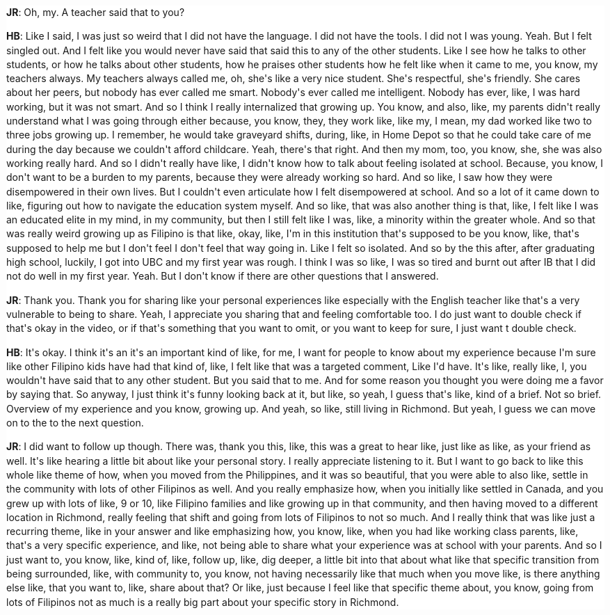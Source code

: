 
**JR**: Oh, my. A teacher said that to you? 

**HB**: Like I said, I was just so weird that I did not have the language. I did not have the tools. I did not I was young. Yeah. But I felt singled out. And I felt like you would never have said that said this to any of the other students. Like I see how he talks to other students, or how he talks about other students, how he praises other students how he felt like when it came to me, you know, my teachers always. My teachers always called me, oh, she's like a very nice student. She's respectful, she's friendly. She cares about her peers, but nobody has ever called me smart. Nobody's ever called me intelligent. Nobody has ever, like, I was hard working, but it was not smart. And so I think I really internalized that growing up. You know, and also, like, my parents didn't really understand what I was going through either because, you know, they, they work like, like my, I mean, my dad worked like two to three jobs growing up. I remember, he would take graveyard shifts, during, like, in Home Depot so that he could take care of me during the day because we couldn't afford childcare. Yeah, there's that right. And then my mom, too, you know, she, she was also working really hard. And so I didn't really have like, I didn't know how to talk about feeling isolated at school. Because, you know, I don't want to be a burden to my parents, because they were already working so hard. And so like, I saw how they were disempowered in their own lives. But I couldn't even articulate how I felt disempowered at school. And so a lot of it came down to like, figuring out how to navigate the education system myself. And so like, that was also another thing is that, like, I felt like I was an educated elite in my mind, in my community, but then I still felt like I was, like, a minority within the greater whole.  And so that was really weird growing up as Filipino is that like, okay, like, I'm in this institution that's supposed to be you know, like, that's supposed to help me but I don't feel I don't feel that way going in. Like I felt so isolated. And so by the this after, after graduating high school, luckily, I got into UBC and my first year was rough. I think I was so like, I was so tired and burnt out after IB that I did not do well in my first year. Yeah. But I don't know if there are other questions that I answered. 

**JR**: Thank you. Thank you for sharing like your personal experiences like especially with the English teacher like that's a very vulnerable to being to share. Yeah, I appreciate you sharing that and feeling comfortable too. I do just want to double check if that's okay in the video, or if that's something that you want to omit, or you want to keep for sure, I just want t double check. 

**HB**: It's okay. I think it's an it's an important kind of like, for me, I want for people to know about my experience because I'm sure like other Filipino kids have had that kind of, like, I felt like that was a targeted comment, Like I'd have. It's like, really like, I, you wouldn't have said that to any other student. But you said that to me. And for some reason you thought you were doing me a favor by saying that. So anyway, I just think it's funny looking back at it, but like, so yeah, I guess that's like, kind of a brief. Not so brief. Overview of my experience and you know, growing up. And yeah, so like, still living in Richmond. But yeah, I guess we can move on to the to the next question. 

**JR**: I did want to follow up though. There was, thank you this, like, this was a great to hear like, just like as like, as your friend as well. It's like hearing a little bit about like your personal story. I really appreciate listening to it. But I want to go back to like this whole like theme of how, when you moved from the Philippines, and it was so beautiful, that you were able to also like, settle in the community with lots of other Filipinos as well. And you really emphasize how, when you initially like settled in Canada, and you grew up with lots of like, 9 or 10, like Filipino families and like growing up in that community, and then having moved to a different location in Richmond, really feeling that shift and going from lots of Filipinos to not so much. And I really think that was like just a recurring theme, like in your answer and like emphasizing how, you know, like, when you had like working class parents, like, that's a very specific experience, and like, not being able to share what your experience was at school with your parents. And so I just want to, you know, like, kind of, like, follow up, like, dig deeper, a little bit into that about what like that specific transition from being surrounded, like, with community to, you know, not having necessarily like that much when you move like, is there anything else like, that you want to, like, share about that? Or like, just because I feel like that specific theme about, you know, going from lots of Filipinos not as much is a really big part about your specific story in Richmond.  
